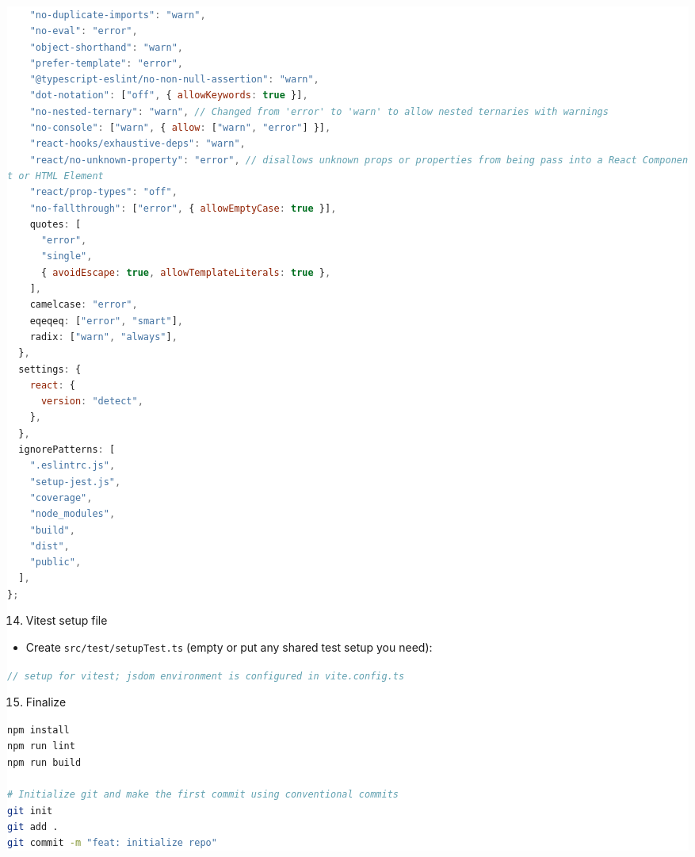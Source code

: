 ```js
    "no-duplicate-imports": "warn",
    "no-eval": "error",
    "object-shorthand": "warn",
    "prefer-template": "error",
    "@typescript-eslint/no-non-null-assertion": "warn",
    "dot-notation": ["off", { allowKeywords: true }],
    "no-nested-ternary": "warn", // Changed from 'error' to 'warn' to allow nested ternaries with warnings
    "no-console": ["warn", { allow: ["warn", "error"] }],
    "react-hooks/exhaustive-deps": "warn",
    "react/no-unknown-property": "error", // disallows unknown props or properties from being pass into a React Component or HTML Element
    "react/prop-types": "off",
    "no-fallthrough": ["error", { allowEmptyCase: true }],
    quotes: [
      "error",
      "single",
      { avoidEscape: true, allowTemplateLiterals: true },
    ],
    camelcase: "error",
    eqeqeq: ["error", "smart"],
    radix: ["warn", "always"],
  },
  settings: {
    react: {
      version: "detect",
    },
  },
  ignorePatterns: [
    ".eslintrc.js",
    "setup-jest.js",
    "coverage",
    "node_modules",
    "build",
    "dist",
    "public",
  ],
};
```

14. Vitest setup file

- Create `src/test/setupTest.ts` (empty or put any shared test setup you need):

```ts
// setup for vitest; jsdom environment is configured in vite.config.ts
```

15. Finalize

```bash
npm install
npm run lint
npm run build

# Initialize git and make the first commit using conventional commits
git init
git add .
git commit -m "feat: initialize repo"
```
